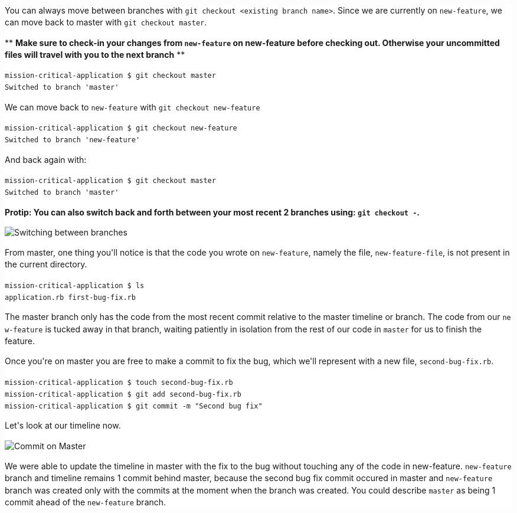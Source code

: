 You can always move between branches with `git checkout <existing branch name>`. Since we are currently on `new-feature`, we can move back to master with `git checkout master`. 

** **Make sure to check-in your changes from `new-feature` on new-feature before checking out. Otherwise your uncommitted files will travel with you to the next branch** **

```
mission-critical-application $ git checkout master
Switched to branch 'master'
```

We can move back to `new-feature` with `git checkout new-feature`

```
mission-critical-application $ git checkout new-feature
Switched to branch 'new-feature'
```

And back again with:

```
mission-critical-application $ git checkout master
Switched to branch 'master'
```
**Protip: You can also switch back and forth between your most recent 2 branches using: `git checkout -`.**

![Switching between branches](https://dl.dropboxusercontent.com/s/qzajqsd9f6njauc/2015-11-02%20at%2012.12%20PM.png)

From master, one thing you'll notice is that the code you wrote on `new-feature`, namely the file, `new-feature-file`, is not present in the current directory.

```
mission-critical-application $ ls
application.rb first-bug-fix.rb
```

The master branch only has the code from the most recent commit relative to the master timeline or branch. The code from our `new-feature` is tucked away in that branch, waiting patiently in isolation from the rest of our code in `master` for us to finish the feature.

Once you're on master you are free to make a commit to fix the bug, which we'll represent with a new file, `second-bug-fix.rb`.

```
mission-critical-application $ touch second-bug-fix.rb
mission-critical-application $ git add second-bug-fix.rb
mission-critical-application $ git commit -m "Second bug fix"
```

Let's look at our timeline now.

![Commit on Master](https://dl.dropboxusercontent.com/s/9ipgkog7yv8hrok/2015-11-02%20at%2012.18%20PM.png)

We were able to update the timeline in master with the fix to the bug without touching any of the code in new-feature. `new-feature` branch and timeline remains 1 commit behind master, because the second bug fix commit occured in master and `new-feature` branch was created only with the commits at the moment when the branch was created. You could describe `master` as being 1 commit ahead of the `new-feature` branch.

